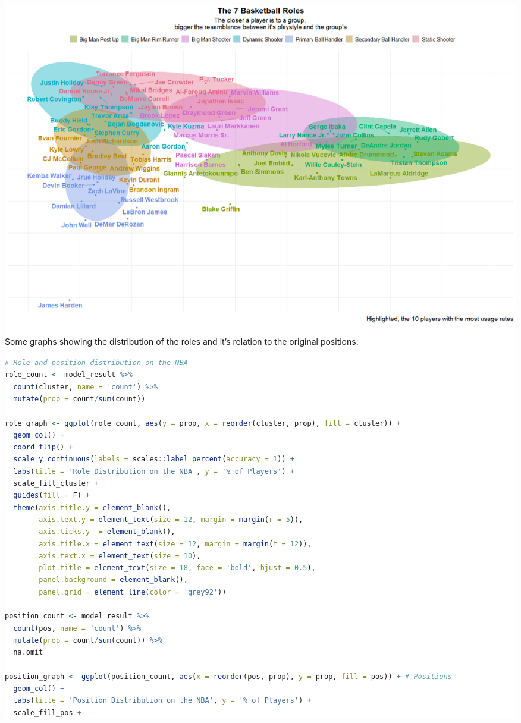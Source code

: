 ![](/img/the-7-roles-of-basketball/viz-1.png)

Some graphs showing the distribution of the roles and it’s relation to
the original positions:

``` r
# Role and position distribution on the NBA
role_count <- model_result %>% 
  count(cluster, name = 'count') %>%
  mutate(prop = count/sum(count))

role_graph <- ggplot(role_count, aes(y = prop, x = reorder(cluster, prop), fill = cluster)) + 
  geom_col() +
  coord_flip() +
  scale_y_continuous(labels = scales::label_percent(accuracy = 1)) +
  labs(title = 'Role Distribution on the NBA', y = '% of Players') +
  scale_fill_cluster +
  guides(fill = F) +
  theme(axis.title.y = element_blank(),
        axis.text.y = element_text(size = 12, margin = margin(r = 5)),
        axis.ticks.y  = element_blank(),
        axis.title.x = element_text(size = 12, margin = margin(t = 12)),
        axis.text.x = element_text(size = 10),
        plot.title = element_text(size = 18, face = 'bold', hjust = 0.5),
        panel.background = element_blank(),
        panel.grid = element_line(color = 'grey92'))

position_count <- model_result %>% 
  count(pos, name = 'count') %>% 
  mutate(prop = count/sum(count)) %>% 
  na.omit

position_graph <- ggplot(position_count, aes(x = reorder(pos, prop), y = prop, fill = pos)) + # Positions
  geom_col() + 
  labs(title = 'Position Distribution on the NBA', y = '% of Players') + 
  scale_fill_pos +
```